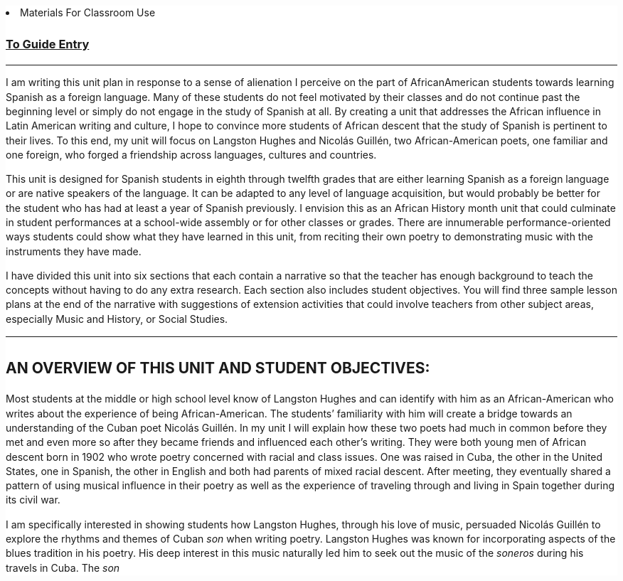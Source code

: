    <li>
    Materials For Classroom Use
   </li>
  </a>
 </ul>
 <h3>
  <a href="../../../guides/1997/1/97.01.05.x.html">
   To Guide Entry
  </a>
 </h3>
<hr/>
 I am writing this unit plan in response to a sense of alienation I perceive on the part of AfricanAmerican students towards learning Spanish as a foreign language. Many of these students do not feel motivated by their classes and do not continue past the beginning level or simply do not engage in the study of Spanish at all. By creating a unit that addresses the African influence in Latin American writing and culture, I hope to convince more students of African descent that the study of Spanish is pertinent to their lives. To this end, my unit will focus on Langston Hughes and Nicolás Guillén, two African-American poets, one familiar and one foreign, who forged a friendship across languages, cultures and countries.
 <p>
  This unit is designed for Spanish students in eighth through twelfth grades that are either learning Spanish as a foreign language or are native speakers of the language. It can be adapted to any level of language acquisition, but would probably be better for the student who has had at least a year of Spanish previously. I envision this as an African History month unit that could culminate in student performances at a school-wide assembly or for other classes or grades. There are innumerable performance-oriented ways students could show what they have learned in this unit, from reciting their own poetry to demonstrating music with the instruments they have made.
 </p>
 <p>
  I have divided this unit into six sections that each contain a narrative so that the teacher has enough background to teach the concepts without having to do any extra research. Each section also includes student objectives. You will find three sample lesson plans at the end of the narrative with suggestions of extension activities that could involve teachers from other subject areas, especially Music and History, or Social Studies.
 </p>
<hr/>
 <h2>
  AN OVERVIEW OF THIS UNIT AND STUDENT OBJECTIVES:
 </h2>
 Most students at the middle or high school level know of Langston Hughes and can identify with him as an African-American who writes about the experience of being African-American. The students’ familiarity with him will create a bridge towards an understanding of the Cuban poet Nicolás Guillén. In my unit I will explain how these two poets had much in common before they met and even more so after they became friends and influenced each other’s writing. They were both young men of African descent born in 1902 who wrote poetry concerned with racial and class issues. One was raised in Cuba, the other in the United States, one in Spanish, the other in English and both had parents of mixed racial descent. After meeting, they eventually shared a pattern of using musical influence in their poetry as well as the experience of traveling through and living in Spain together during its civil war.
 <p>
  I am specifically interested in showing students how Langston Hughes, through his love of music, persuaded Nicolás Guillén to explore the rhythms and themes of Cuban
  <i>
   son
  </i>
  when writing poetry. Langston Hughes was known for incorporating aspects of the blues tradition in his poetry. His deep interest in this music naturally led him to seek out the music of the
  <i>
   soneros
  </i>
  during his travels in Cuba. The
  <i>
   son
  </i>